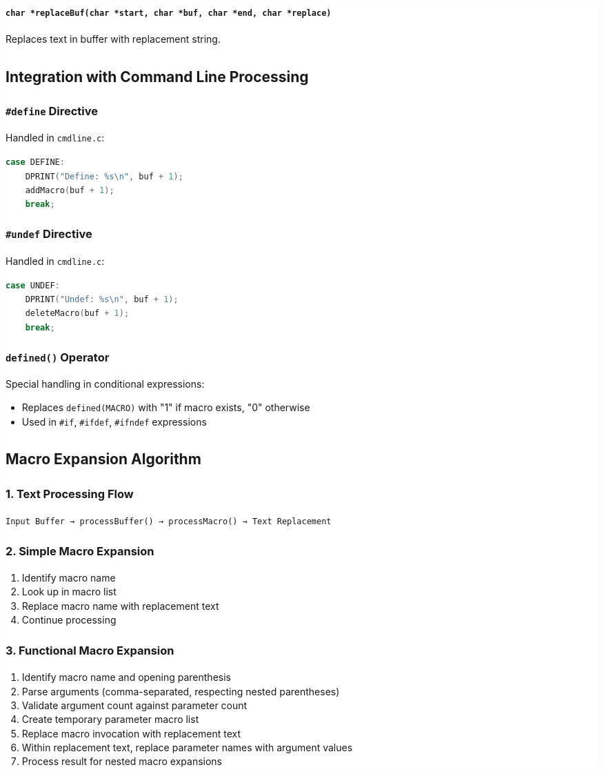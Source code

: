 #### `char *replaceBuf(char *start, char *buf, char *end, char *replace)`
Replaces text in buffer with replacement string.

## Integration with Command Line Processing

### `#define` Directive
Handled in `cmdline.c`:
```c
case DEFINE:
    DPRINT("Define: %s\n", buf + 1);
    addMacro(buf + 1);
    break;
```

### `#undef` Directive
Handled in `cmdline.c`:
```c
case UNDEF:
    DPRINT("Undef: %s\n", buf + 1);
    deleteMacro(buf + 1);
    break;
```

### `defined()` Operator
Special handling in conditional expressions:
- Replaces `defined(MACRO)` with "1" if macro exists, "0" otherwise
- Used in `#if`, `#ifdef`, `#ifndef` expressions

## Macro Expansion Algorithm

### 1. Text Processing Flow
```
Input Buffer → processBuffer() → processMacro() → Text Replacement
```

### 2. Simple Macro Expansion
1. Identify macro name
2. Look up in macro list
3. Replace macro name with replacement text
4. Continue processing

### 3. Functional Macro Expansion
1. Identify macro name and opening parenthesis
2. Parse arguments (comma-separated, respecting nested parentheses)
3. Validate argument count against parameter count
4. Create temporary parameter macro list
5. Replace macro invocation with replacement text
6. Within replacement text, replace parameter names with argument values
7. Process result for nested macro expansions
